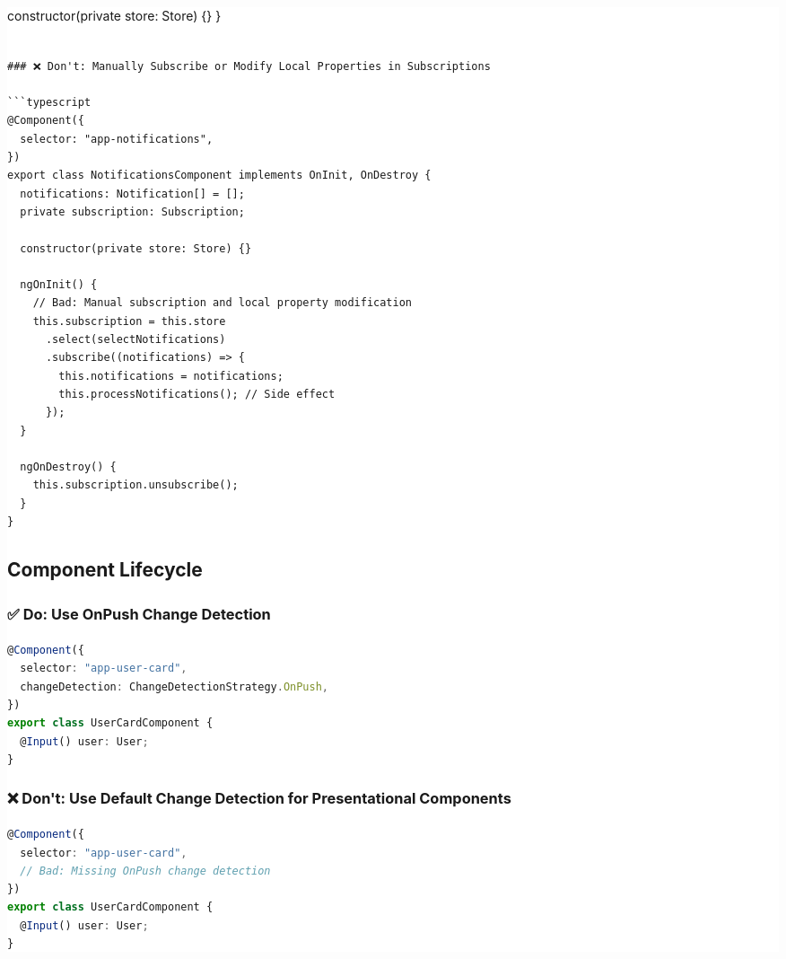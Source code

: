constructor(private store: Store) {}
}

````

### ❌ Don't: Manually Subscribe or Modify Local Properties in Subscriptions

```typescript
@Component({
  selector: "app-notifications",
})
export class NotificationsComponent implements OnInit, OnDestroy {
  notifications: Notification[] = [];
  private subscription: Subscription;

  constructor(private store: Store) {}

  ngOnInit() {
    // Bad: Manual subscription and local property modification
    this.subscription = this.store
      .select(selectNotifications)
      .subscribe((notifications) => {
        this.notifications = notifications;
        this.processNotifications(); // Side effect
      });
  }

  ngOnDestroy() {
    this.subscription.unsubscribe();
  }
}
````

## Component Lifecycle

### ✅ Do: Use OnPush Change Detection

```typescript
@Component({
  selector: "app-user-card",
  changeDetection: ChangeDetectionStrategy.OnPush,
})
export class UserCardComponent {
  @Input() user: User;
}
```

### ❌ Don't: Use Default Change Detection for Presentational Components

```typescript
@Component({
  selector: "app-user-card",
  // Bad: Missing OnPush change detection
})
export class UserCardComponent {
  @Input() user: User;
}
```
